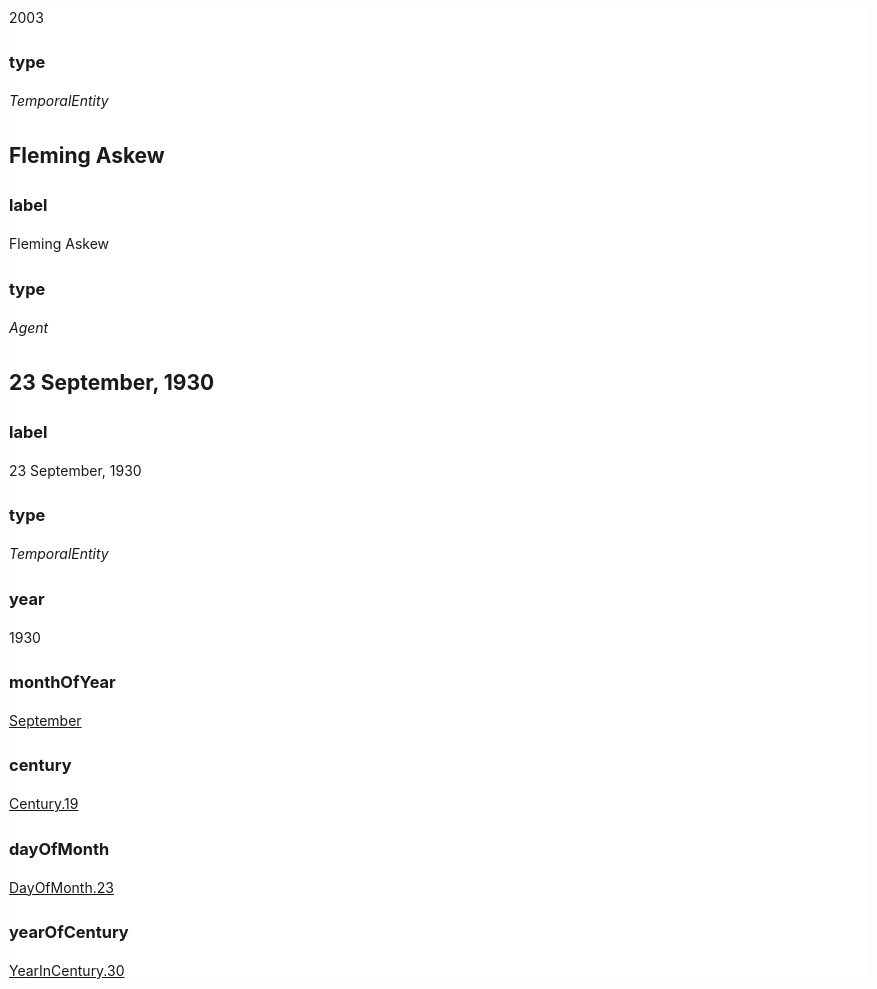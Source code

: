 
2003

### type


*TemporalEntity*

## Fleming Askew

### label


Fleming Askew

### type


*Agent*

## 23 September, 1930

### label


23 September, 1930

### type


*TemporalEntity*

### year


1930

### monthOfYear


[September](#September)

### century


[Century.19](#Century.19)

### dayOfMonth


[DayOfMonth.23](#DayOfMonth.23)

### yearOfCentury


[YearInCentury.30](#YearInCentury.30)
